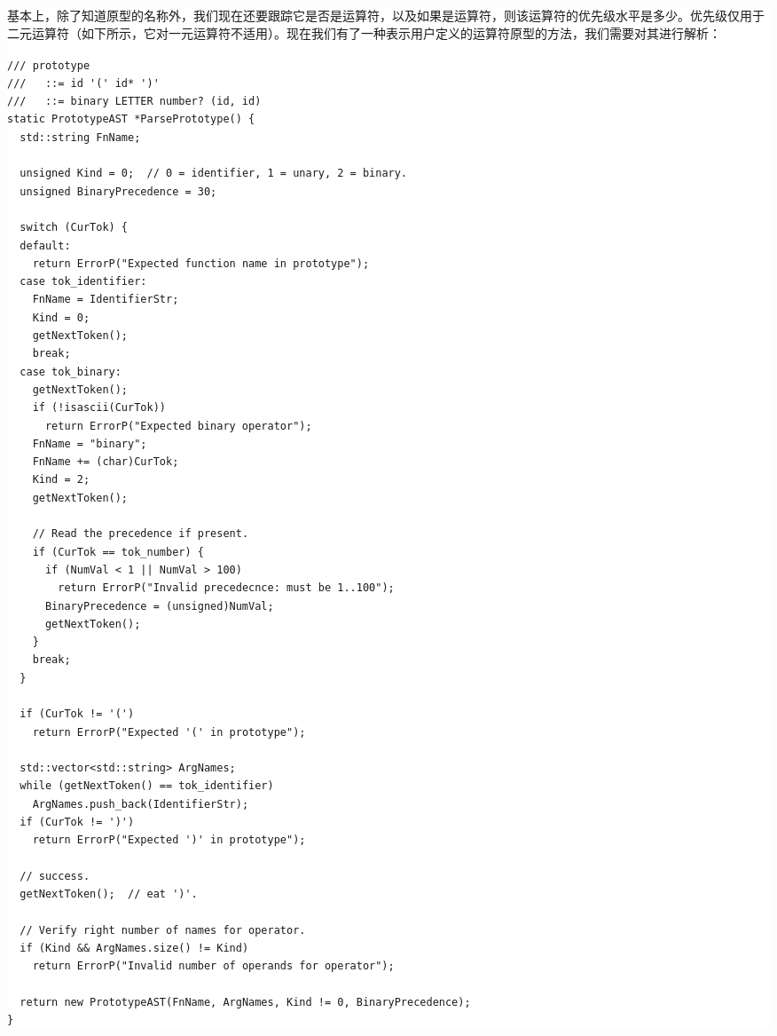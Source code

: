 基本上，除了知道原型的名称外，我们现在还要跟踪它是否是运算符，以及如果是运算符，则该运算符的优先级水平是多少。优先级仅用于二元运算符（如下所示，它对一元运算符不适用）。现在我们有了一种表示用户定义的运算符原型的方法，我们需要对其进行解析：

```
/// prototype
///   ::= id '(' id* ')'
///   ::= binary LETTER number? (id, id)
static PrototypeAST *ParsePrototype() {
  std::string FnName;

  unsigned Kind = 0;  // 0 = identifier, 1 = unary, 2 = binary.
  unsigned BinaryPrecedence = 30;

  switch (CurTok) {
  default:
    return ErrorP("Expected function name in prototype");
  case tok_identifier:
    FnName = IdentifierStr;
    Kind = 0;
    getNextToken();
    break;
  case tok_binary:
    getNextToken();
    if (!isascii(CurTok))
      return ErrorP("Expected binary operator");
    FnName = "binary";
    FnName += (char)CurTok;
    Kind = 2;
    getNextToken();

    // Read the precedence if present.
    if (CurTok == tok_number) {
      if (NumVal < 1 || NumVal > 100)
        return ErrorP("Invalid precedecnce: must be 1..100");
      BinaryPrecedence = (unsigned)NumVal;
      getNextToken();
    }
    break;
  }

  if (CurTok != '(')
    return ErrorP("Expected '(' in prototype");

  std::vector<std::string> ArgNames;
  while (getNextToken() == tok_identifier)
    ArgNames.push_back(IdentifierStr);
  if (CurTok != ')')
    return ErrorP("Expected ')' in prototype");

  // success.
  getNextToken();  // eat ')'.

  // Verify right number of names for operator.
  if (Kind && ArgNames.size() != Kind)
    return ErrorP("Invalid number of operands for operator");

  return new PrototypeAST(FnName, ArgNames, Kind != 0, BinaryPrecedence);
} 
```
